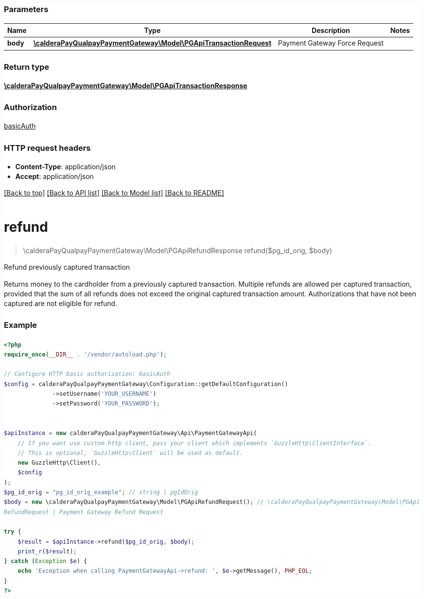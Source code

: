 ### Parameters

Name | Type | Description  | Notes
------------- | ------------- | ------------- | -------------
 **body** | [**\calderaPayQualpayPaymentGateway\Model\PGApiTransactionRequest**](../Model/PGApiTransactionRequest.md)| Payment Gateway Force Request |

### Return type

[**\calderaPayQualpayPaymentGateway\Model\PGApiTransactionResponse**](../Model/PGApiTransactionResponse.md)

### Authorization

[basicAuth](../../README.md#basicAuth)

### HTTP request headers

 - **Content-Type**: application/json
 - **Accept**: application/json

[[Back to top]](#) [[Back to API list]](../../README.md#documentation-for-api-endpoints) [[Back to Model list]](../../README.md#documentation-for-models) [[Back to README]](../../README.md)

# **refund**
> \calderaPayQualpayPaymentGateway\Model\PGApiRefundResponse refund($pg_id_orig, $body)

Refund previously captured transaction

Returns money to the cardholder from a previously captured transaction. Multiple refunds are allowed per captured transaction, provided that the sum of all refunds does not exceed the original captured transaction amount. Authorizations that have not been captured are not eligible for refund.

### Example
```php
<?php
require_once(__DIR__ . '/vendor/autoload.php');

// Configure HTTP basic authorization: basicAuth
$config = calderaPayQualpayPaymentGateway\Configuration::getDefaultConfiguration()
              ->setUsername('YOUR_USERNAME')
              ->setPassword('YOUR_PASSWORD');


$apiInstance = new calderaPayQualpayPaymentGateway\Api\PaymentGatewayApi(
    // If you want use custom http client, pass your client which implements `GuzzleHttp\ClientInterface`.
    // This is optional, `GuzzleHttp\Client` will be used as default.
    new GuzzleHttp\Client(),
    $config
);
$pg_id_orig = "pg_id_orig_example"; // string | pgIdOrig
$body = new \calderaPayQualpayPaymentGateway\Model\PGApiRefundRequest(); // \calderaPayQualpayPaymentGateway\Model\PGApiRefundRequest | Payment Gateway Refund Request

try {
    $result = $apiInstance->refund($pg_id_orig, $body);
    print_r($result);
} catch (Exception $e) {
    echo 'Exception when calling PaymentGatewayApi->refund: ', $e->getMessage(), PHP_EOL;
}
?>
```
